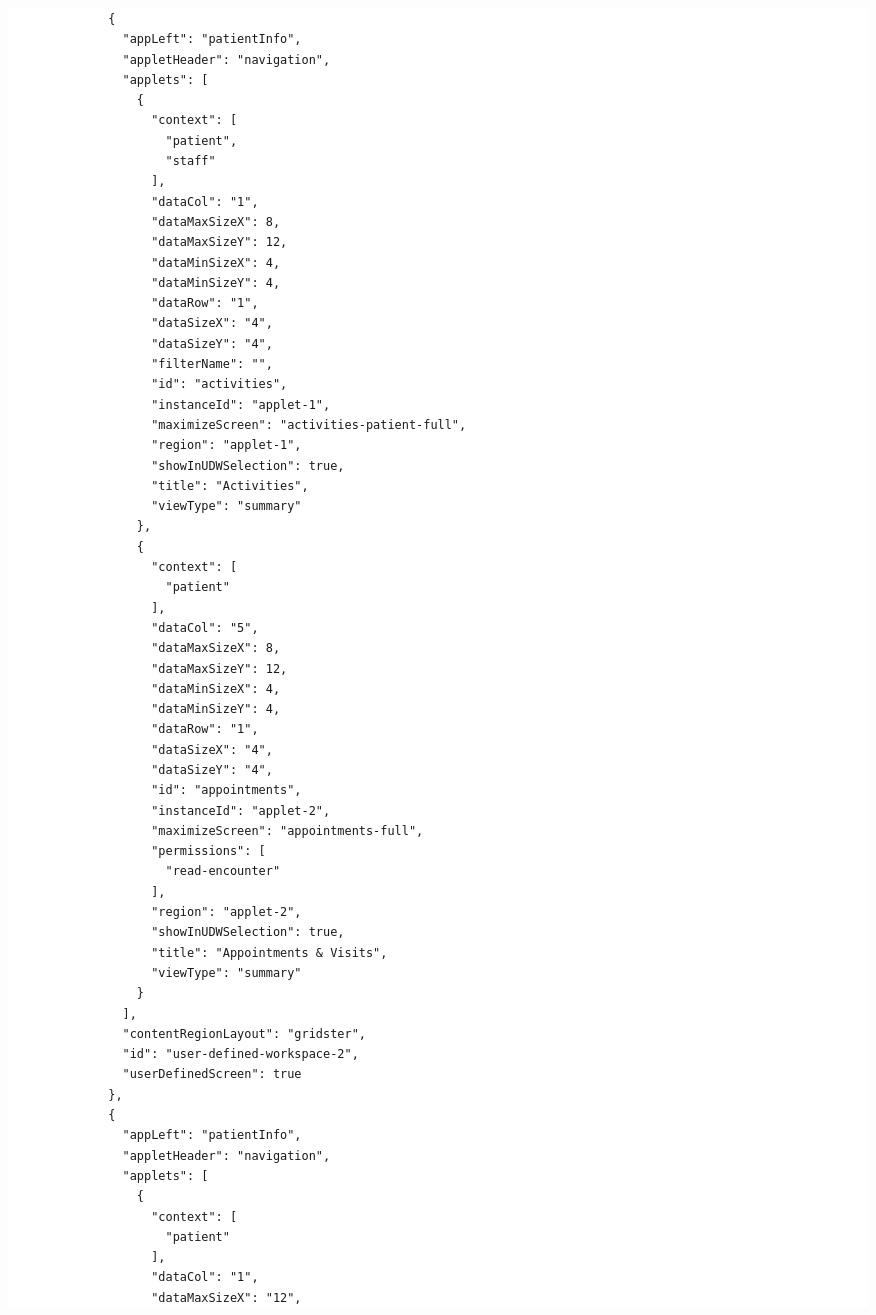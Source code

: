                   {
                    "appLeft": "patientInfo",
                    "appletHeader": "navigation",
                    "applets": [
                      {
                        "context": [
                          "patient",
                          "staff"
                        ],
                        "dataCol": "1",
                        "dataMaxSizeX": 8,
                        "dataMaxSizeY": 12,
                        "dataMinSizeX": 4,
                        "dataMinSizeY": 4,
                        "dataRow": "1",
                        "dataSizeX": "4",
                        "dataSizeY": "4",
                        "filterName": "",
                        "id": "activities",
                        "instanceId": "applet-1",
                        "maximizeScreen": "activities-patient-full",
                        "region": "applet-1",
                        "showInUDWSelection": true,
                        "title": "Activities",
                        "viewType": "summary"
                      },
                      {
                        "context": [
                          "patient"
                        ],
                        "dataCol": "5",
                        "dataMaxSizeX": 8,
                        "dataMaxSizeY": 12,
                        "dataMinSizeX": 4,
                        "dataMinSizeY": 4,
                        "dataRow": "1",
                        "dataSizeX": "4",
                        "dataSizeY": "4",
                        "id": "appointments",
                        "instanceId": "applet-2",
                        "maximizeScreen": "appointments-full",
                        "permissions": [
                          "read-encounter"
                        ],
                        "region": "applet-2",
                        "showInUDWSelection": true,
                        "title": "Appointments & Visits",
                        "viewType": "summary"
                      }
                    ],
                    "contentRegionLayout": "gridster",
                    "id": "user-defined-workspace-2",
                    "userDefinedScreen": true
                  },
                  {
                    "appLeft": "patientInfo",
                    "appletHeader": "navigation",
                    "applets": [
                      {
                        "context": [
                          "patient"
                        ],
                        "dataCol": "1",
                        "dataMaxSizeX": "12",